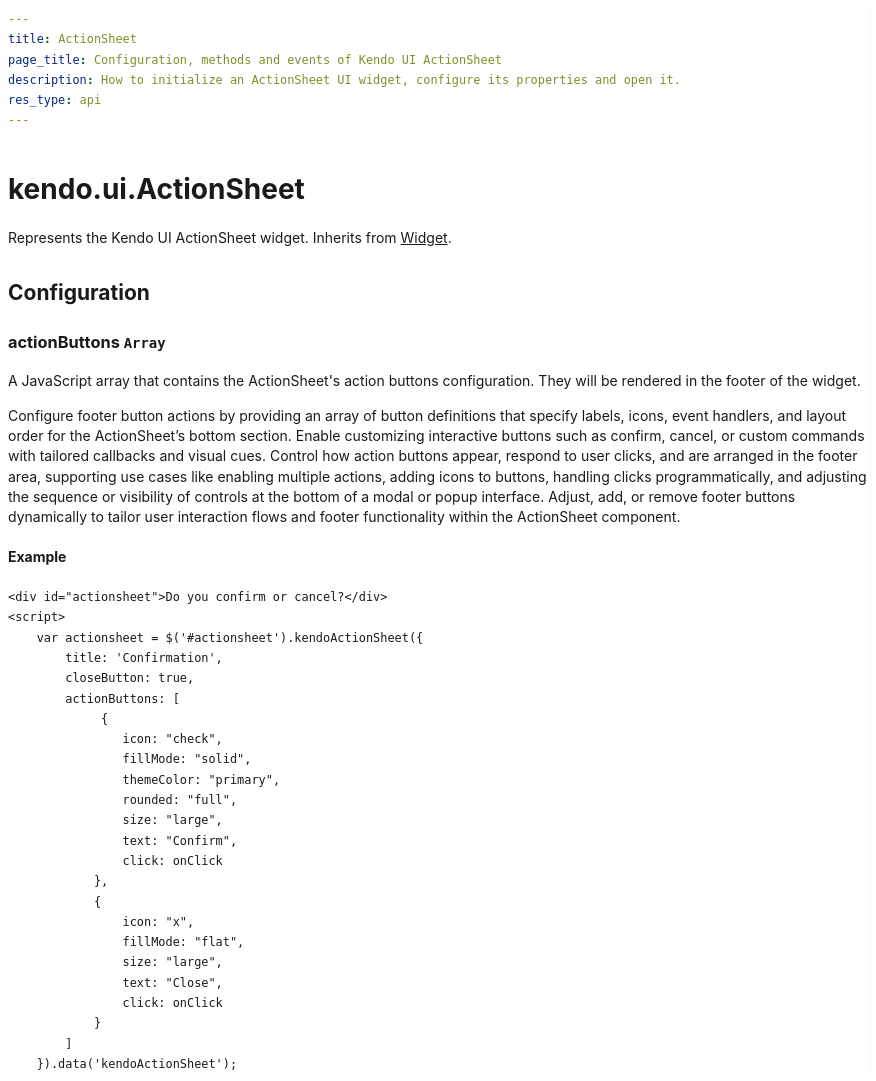 ```yaml
---
title: ActionSheet
page_title: Configuration, methods and events of Kendo UI ActionSheet
description: How to initialize an ActionSheet UI widget, configure its properties and open it.
res_type: api
---
```


# kendo.ui.ActionSheet

Represents the Kendo UI ActionSheet widget. Inherits from [Widget](/api/javascript/ui/widget).

## Configuration

### actionButtons `Array`

A JavaScript array that contains the ActionSheet's action buttons configuration. They will be rendered in the footer of the widget.


<div class="meta-api-description">
Configure footer button actions by providing an array of button definitions that specify labels, icons, event handlers, and layout order for the ActionSheet’s bottom section. Enable customizing interactive buttons such as confirm, cancel, or custom commands with tailored callbacks and visual cues. Control how action buttons appear, respond to user clicks, and are arranged in the footer area, supporting use cases like enabling multiple actions, adding icons to buttons, handling clicks programmatically, and adjusting the sequence or visibility of controls at the bottom of a modal or popup interface. Adjust, add, or remove footer buttons dynamically to tailor user interaction flows and footer functionality within the ActionSheet component.
</div>

#### Example

    <div id="actionsheet">Do you confirm or cancel?</div>
    <script>
        var actionsheet = $('#actionsheet').kendoActionSheet({
            title: 'Confirmation',
            closeButton: true,
            actionButtons: [
                 {
                    icon: "check",
                    fillMode: "solid",
                    themeColor: "primary",
                    rounded: "full",
                    size: "large",
                    text: "Confirm",
                    click: onClick
                },
                {
                    icon: "x",
                    fillMode: "flat",
                    size: "large",
                    text: "Close",
                    click: onClick
                }
            ]
        }).data('kendoActionSheet');
